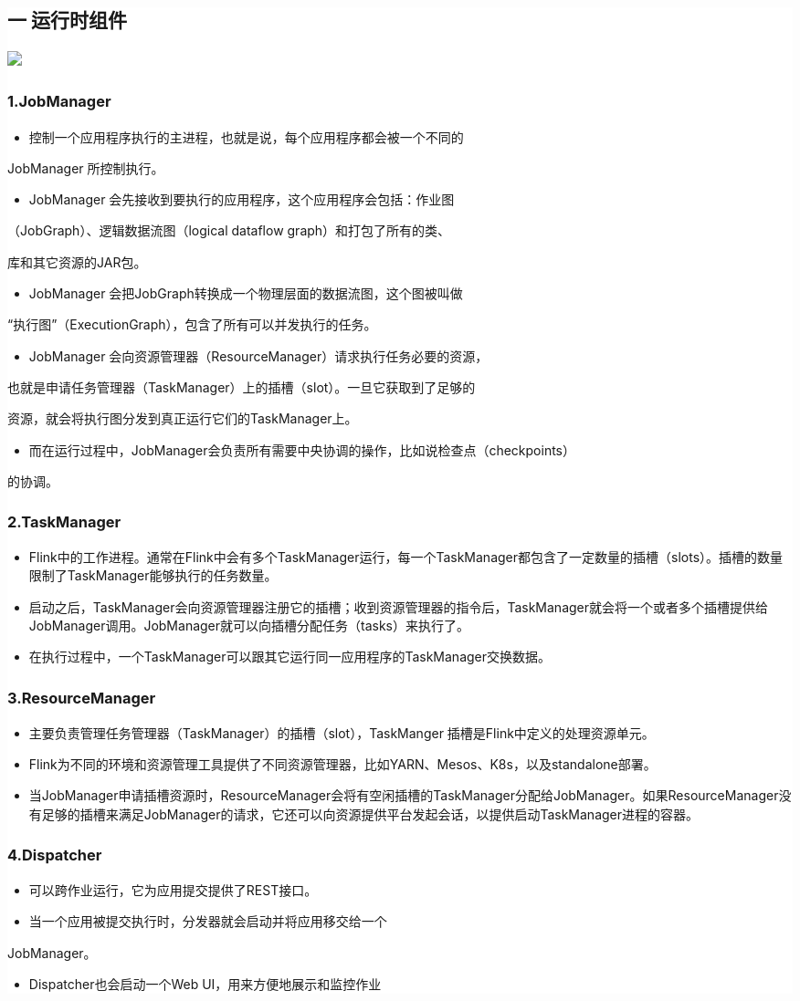 ## 一 运行时组件

![](https://gitee.com/zisuu/picture/raw/master/img/20210118101800.png)

### 1.JobManager

- 控制一个应用程序执行的主进程，也就是说，每个应用程序都会被一个不同的

JobManager 所控制执行。

- JobManager 会先接收到要执行的应用程序，这个应用程序会包括：作业图

（JobGraph）、逻辑数据流图（logical dataflow graph）和打包了所有的类、

库和其它资源的JAR包。

- JobManager 会把JobGraph转换成一个物理层面的数据流图，这个图被叫做

“执行图”（ExecutionGraph），包含了所有可以并发执行的任务。

-  JobManager 会向资源管理器（ResourceManager）请求执行任务必要的资源，

也就是申请任务管理器（TaskManager）上的插槽（slot）。一旦它获取到了足够的

资源，就会将执行图分发到真正运行它们的TaskManager上。

- 而在运行过程中，JobManager会负责所有需要中央协调的操作，比如说检查点（checkpoints）

的协调。

### 2.TaskManager

- Flink中的工作进程。通常在Flink中会有多个TaskManager运行，每一个TaskManager都包含了一定数量的插槽（slots）。插槽的数量限制了TaskManager能够执行的任务数量。

- 启动之后，TaskManager会向资源管理器注册它的插槽；收到资源管理器的指令后，TaskManager就会将一个或者多个插槽提供给JobManager调用。JobManager就可以向插槽分配任务（tasks）来执行了。

- 在执行过程中，一个TaskManager可以跟其它运行同一应用程序的TaskManager交换数据。

### 3.ResourceManager

-  主要负责管理任务管理器（TaskManager）的插槽（slot），TaskManger 插槽是Flink中定义的处理资源单元。

- Flink为不同的环境和资源管理工具提供了不同资源管理器，比如YARN、Mesos、K8s，以及standalone部署。

- 当JobManager申请插槽资源时，ResourceManager会将有空闲插槽的TaskManager分配给JobManager。如果ResourceManager没有足够的插槽来满足JobManager的请求，它还可以向资源提供平台发起会话，以提供启动TaskManager进程的容器。



### 4.Dispatcher

- 可以跨作业运行，它为应用提交提供了REST接口。 

- 当一个应用被提交执行时，分发器就会启动并将应用移交给一个

JobManager。 

- Dispatcher也会启动一个Web UI，用来方便地展示和监控作业
